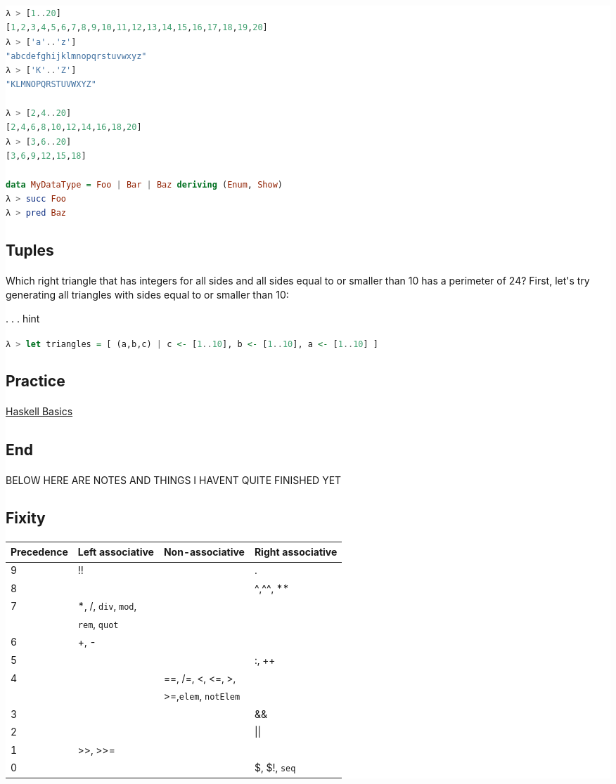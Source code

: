 ```haskell
λ > [1..20]  
[1,2,3,4,5,6,7,8,9,10,11,12,13,14,15,16,17,18,19,20]  
λ > ['a'..'z']  
"abcdefghijklmnopqrstuvwxyz"  
λ > ['K'..'Z']  
"KLMNOPQRSTUVWXYZ"  

λ > [2,4..20]  
[2,4,6,8,10,12,14,16,18,20]  
λ > [3,6..20]  
[3,6,9,12,15,18]

data MyDataType = Foo | Bar | Baz deriving (Enum, Show)
λ > succ Foo
λ > pred Baz
```

Tuples
---

Which right triangle that has integers for all sides and all sides equal to or smaller than 10 has a perimeter of 24? First, let's try generating all triangles with sides equal to or smaller than 10:

. . . hint

```haskell
λ > let triangles = [ (a,b,c) | c <- [1..10], b <- [1..10], a <- [1..10] ]
```


Practice
---

[Haskell Basics](https://www.fpcomplete.com/school/starting-with-haskell/introduction-to-haskell/1-haskell-basics)


End
---

BELOW HERE ARE NOTES AND THINGS I HAVENT QUITE FINISHED YET

Fixity
---


| Precedence    | Left associative   | Non-associative    | Right associative |
| ------------- | ----------------   | ---------------    | ----------------- |
| 9	            | !!                 |                    | .                 |
| 8             |                    |                    | ^,^^, **          |
| 7             | *, /, `div`, `mod`,|                    |                   |
|               | `rem`, `quot`		 |                    |                   |
| 6             | +, -               |                    |                   |
| 5             |                    |                    | :, ++             |
| 4	            |                    |==, /=, <, <=, >,   |	                  |
|               |                    |>=,`elem`, `notElem`|                   |
| 3             |                    |                    |	&&                |
| 2             |                    |                    |	&#124;&#124;      |
| 1             | >>, >>=		     |                    |                   |
| 0			    |                    |                    | $, $!, `seq`      |